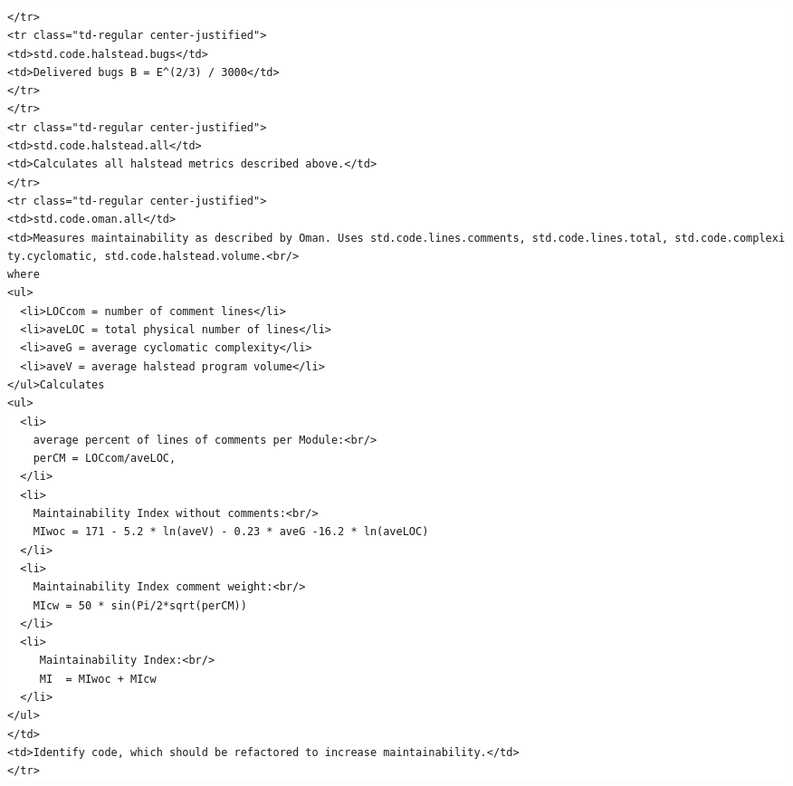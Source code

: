     </tr>
    <tr class="td-regular center-justified">
    <td>std.code.halstead.bugs</td>
    <td>Delivered bugs B = E^(2/3) / 3000</td>
    </tr>
    </tr>
    <tr class="td-regular center-justified">
    <td>std.code.halstead.all</td>
    <td>Calculates all halstead metrics described above.</td>
    </tr>
    <tr class="td-regular center-justified">
    <td>std.code.oman.all</td>
    <td>Measures maintainability as described by Oman. Uses std.code.lines.comments, std.code.lines.total, std.code.complexity.cyclomatic, std.code.halstead.volume.<br/>
    where
    <ul>
      <li>LOCcom = number of comment lines</li>
      <li>aveLOC = total physical number of lines</li>
      <li>aveG = average cyclomatic complexity</li>
      <li>aveV = average halstead program volume</li>
    </ul>Calculates
    <ul>
      <li>
        average percent of lines of comments per Module:<br/>
        perCM = LOCcom/aveLOC,
      </li>
      <li>
        Maintainability Index without comments:<br/>
        MIwoc = 171 - 5.2 * ln(aveV) - 0.23 * aveG -16.2 * ln(aveLOC)
      </li>
      <li>
        Maintainability Index comment weight:<br/>
        MIcw = 50 * sin(Pi/2*sqrt(perCM))
      </li>
      <li>
         Maintainability Index:<br/>
         MI  = MIwoc + MIcw
      </li>
    </ul>
    </td>
    <td>Identify code, which should be refactored to increase maintainability.</td>
    </tr>
</tbody>
</table>
